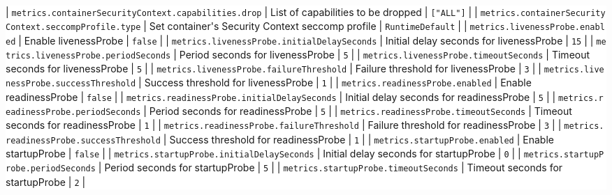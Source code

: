 | `metrics.containerSecurityContext.capabilities.drop`        | List of capabilities to be dropped                                                                                                                                                                                                | `["ALL"]`                          |
| `metrics.containerSecurityContext.seccompProfile.type`      | Set container's Security Context seccomp profile                                                                                                                                                                                  | `RuntimeDefault`                   |
| `metrics.livenessProbe.enabled`                             | Enable livenessProbe                                                                                                                                                                                                              | `false`                            |
| `metrics.livenessProbe.initialDelaySeconds`                 | Initial delay seconds for livenessProbe                                                                                                                                                                                           | `15`                               |
| `metrics.livenessProbe.periodSeconds`                       | Period seconds for livenessProbe                                                                                                                                                                                                  | `5`                                |
| `metrics.livenessProbe.timeoutSeconds`                      | Timeout seconds for livenessProbe                                                                                                                                                                                                 | `5`                                |
| `metrics.livenessProbe.failureThreshold`                    | Failure threshold for livenessProbe                                                                                                                                                                                               | `3`                                |
| `metrics.livenessProbe.successThreshold`                    | Success threshold for livenessProbe                                                                                                                                                                                               | `1`                                |
| `metrics.readinessProbe.enabled`                            | Enable readinessProbe                                                                                                                                                                                                             | `false`                            |
| `metrics.readinessProbe.initialDelaySeconds`                | Initial delay seconds for readinessProbe                                                                                                                                                                                          | `5`                                |
| `metrics.readinessProbe.periodSeconds`                      | Period seconds for readinessProbe                                                                                                                                                                                                 | `5`                                |
| `metrics.readinessProbe.timeoutSeconds`                     | Timeout seconds for readinessProbe                                                                                                                                                                                                | `1`                                |
| `metrics.readinessProbe.failureThreshold`                   | Failure threshold for readinessProbe                                                                                                                                                                                              | `3`                                |
| `metrics.readinessProbe.successThreshold`                   | Success threshold for readinessProbe                                                                                                                                                                                              | `1`                                |
| `metrics.startupProbe.enabled`                              | Enable startupProbe                                                                                                                                                                                                               | `false`                            |
| `metrics.startupProbe.initialDelaySeconds`                  | Initial delay seconds for startupProbe                                                                                                                                                                                            | `0`                                |
| `metrics.startupProbe.periodSeconds`                        | Period seconds for startupProbe                                                                                                                                                                                                   | `5`                                |
| `metrics.startupProbe.timeoutSeconds`                       | Timeout seconds for startupProbe                                                                                                                                                                                                  | `2`                                |